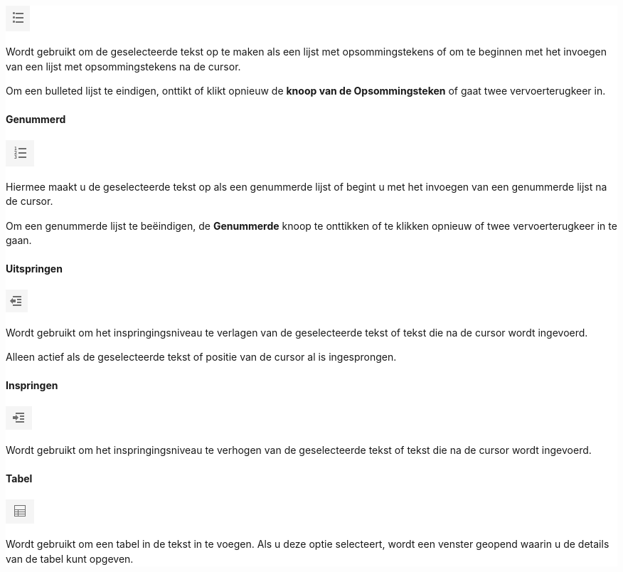 ![ pictogram van het Bullet ](/help/assets/text-bullet.png)

Wordt gebruikt om de geselecteerde tekst op te maken als een lijst met opsommingstekens of om te beginnen met het invoegen van een lijst met opsommingstekens na de cursor.

Om een bulleted lijst te eindigen, onttikt of klikt opnieuw de **knoop van de Opsommingsteken** of gaat twee vervoerterugkeer in.

#### Genummerd

![ Genummerd lijstpictogram ](/help/assets/text-numbered.png)

Hiermee maakt u de geselecteerde tekst op als een genummerde lijst of begint u met het invoegen van een genummerde lijst na de cursor.

Om een genummerde lijst te beëindigen, de **Genummerde** knoop te onttikken of te klikken opnieuw of twee vervoerterugkeer in te gaan.

#### Uitspringen

![ pictogram Uitspringen ](/help/assets/text-outdent.png)

Wordt gebruikt om het inspringingsniveau te verlagen van de geselecteerde tekst of tekst die na de cursor wordt ingevoerd.

Alleen actief als de geselecteerde tekst of positie van de cursor al is ingesprongen.

#### Inspringen

![ Inspringen pictogram ](/help/assets/text-indent.png)

Wordt gebruikt om het inspringingsniveau te verhogen van de geselecteerde tekst of tekst die na de cursor wordt ingevoerd.

#### Tabel

![ pictogram van de Lijst ](/help/assets/text-table.png)

Wordt gebruikt om een tabel in de tekst in te voegen. Als u deze optie selecteert, wordt een venster geopend waarin u de details van de tabel kunt opgeven.
